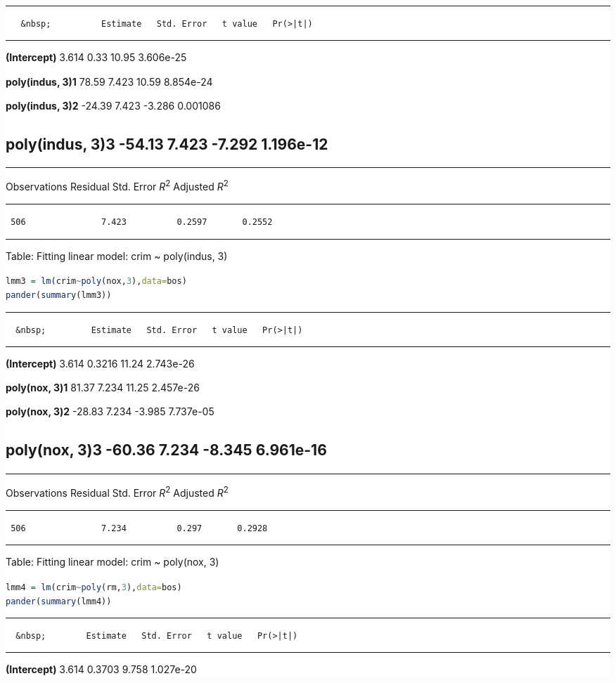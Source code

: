 
-------------------------------------------------------------------
       &nbsp;          Estimate   Std. Error   t value   Pr(>|t|)  
--------------------- ---------- ------------ --------- -----------
   **(Intercept)**      3.614        0.33       10.95    3.606e-25 

 **poly(indus, 3)1**    78.59       7.423       10.59    8.854e-24 

 **poly(indus, 3)2**    -24.39      7.423      -3.286    0.001086  

 **poly(indus, 3)3**    -54.13      7.423      -7.292    1.196e-12 
-------------------------------------------------------------------


--------------------------------------------------------------
 Observations   Residual Std. Error   $R^2$    Adjusted $R^2$ 
-------------- --------------------- -------- ----------------
     506               7.423          0.2597       0.2552     
--------------------------------------------------------------

Table: Fitting linear model: crim ~ poly(indus, 3)

```r
lmm3 = lm(crim~poly(nox,3),data=bos)
pander(summary(lmm3))
```


-----------------------------------------------------------------
      &nbsp;         Estimate   Std. Error   t value   Pr(>|t|)  
------------------- ---------- ------------ --------- -----------
  **(Intercept)**     3.614       0.3216      11.24    2.743e-26 

 **poly(nox, 3)1**    81.37       7.234       11.25    2.457e-26 

 **poly(nox, 3)2**    -28.83      7.234      -3.985    7.737e-05 

 **poly(nox, 3)3**    -60.36      7.234      -8.345    6.961e-16 
-----------------------------------------------------------------


-------------------------------------------------------------
 Observations   Residual Std. Error   $R^2$   Adjusted $R^2$ 
-------------- --------------------- ------- ----------------
     506               7.234          0.297       0.2928     
-------------------------------------------------------------

Table: Fitting linear model: crim ~ poly(nox, 3)

```r
lmm4 = lm(crim~poly(rm,3),data=bos)
pander(summary(lmm4))
```


----------------------------------------------------------------
      &nbsp;        Estimate   Std. Error   t value   Pr(>|t|)  
------------------ ---------- ------------ --------- -----------
 **(Intercept)**     3.614       0.3703      9.758    1.027e-20 
